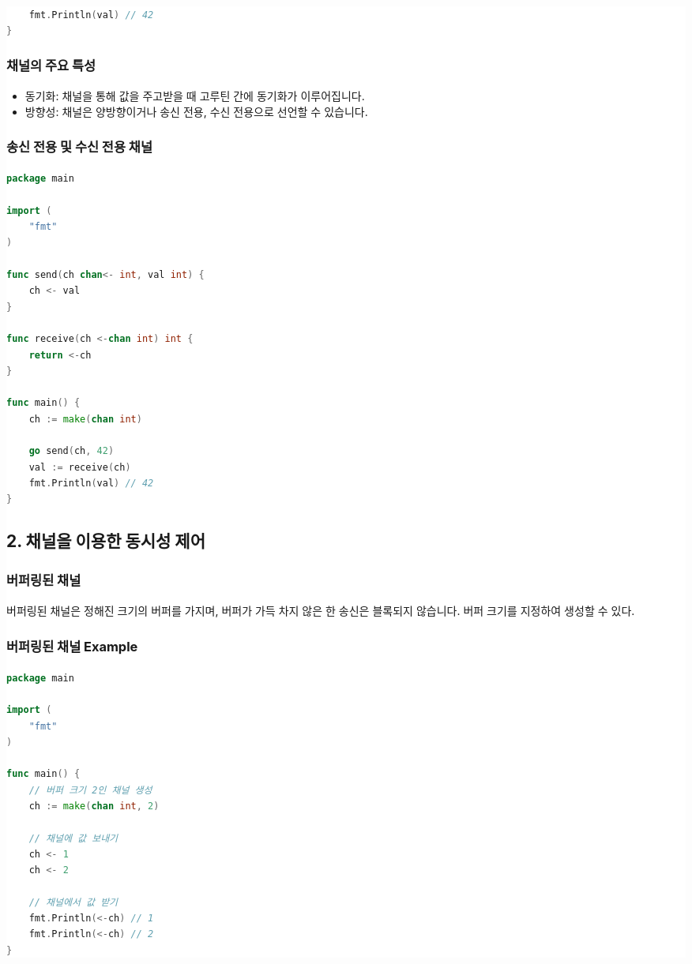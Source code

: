 ```go
	fmt.Println(val) // 42
}
```

### 채널의 주요 특성
- 동기화: 채널을 통해 값을 주고받을 때 고루틴 간에 동기화가 이루어집니다.
- 방향성: 채널은 양방향이거나 송신 전용, 수신 전용으로 선언할 수 있습니다.

### 송신 전용 및 수신 전용 채널
```go
package main

import (
	"fmt"
)

func send(ch chan<- int, val int) {
	ch <- val
}

func receive(ch <-chan int) int {
	return <-ch
}

func main() {
	ch := make(chan int)

	go send(ch, 42)
	val := receive(ch)
	fmt.Println(val) // 42
}
```

## 2. 채널을 이용한 동시성 제어
### 버퍼링된 채널
버퍼링된 채널은 정해진 크기의 버퍼를 가지며, 버퍼가 가득 차지 않은 한 송신은 블록되지 않습니다. 버퍼 크기를 지정하여 생성할 수 있다.

### 버퍼링된 채널 Example
```go
package main

import (
	"fmt"
)

func main() {
	// 버퍼 크기 2인 채널 생성
	ch := make(chan int, 2)

	// 채널에 값 보내기
	ch <- 1
	ch <- 2

	// 채널에서 값 받기
	fmt.Println(<-ch) // 1
	fmt.Println(<-ch) // 2
}
```
